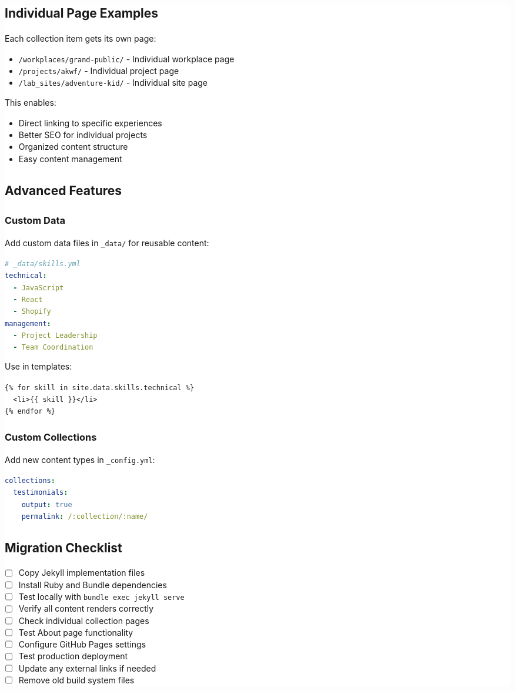 ## Individual Page Examples

Each collection item gets its own page:

- `/workplaces/grand-public/` - Individual workplace page
- `/projects/akwf/` - Individual project page
- `/lab_sites/adventure-kid/` - Individual site page

This enables:

- Direct linking to specific experiences
- Better SEO for individual projects
- Organized content structure
- Easy content management

## Advanced Features

### Custom Data

Add custom data files in `_data/` for reusable content:

```yaml
# _data/skills.yml
technical:
  - JavaScript
  - React
  - Shopify
management:
  - Project Leadership
  - Team Coordination
```

Use in templates:

```liquid
{% for skill in site.data.skills.technical %}
  <li>{{ skill }}</li>
{% endfor %}
```

### Custom Collections

Add new content types in `_config.yml`:

```yaml
collections:
  testimonials:
    output: true
    permalink: /:collection/:name/
```

## Migration Checklist

- [ ] Copy Jekyll implementation files
- [ ] Install Ruby and Bundle dependencies
- [ ] Test locally with `bundle exec jekyll serve`
- [ ] Verify all content renders correctly
- [ ] Check individual collection pages
- [ ] Test About page functionality
- [ ] Configure GitHub Pages settings
- [ ] Test production deployment
- [ ] Update any external links if needed
- [ ] Remove old build system files
